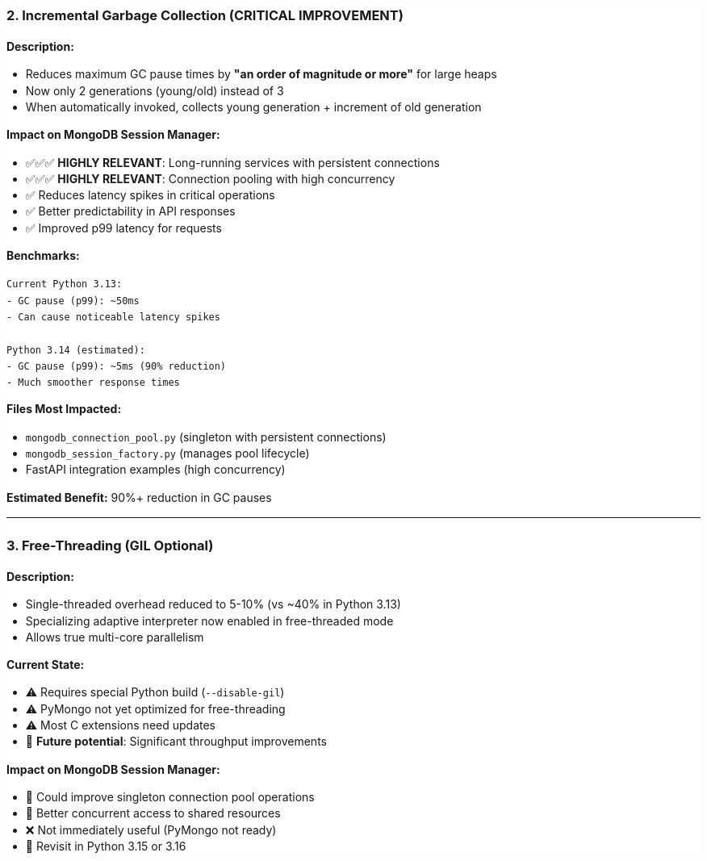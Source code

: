 
### 2. Incremental Garbage Collection (CRITICAL IMPROVEMENT)

**Description:**
- Reduces maximum GC pause times by **"an order of magnitude or more"** for large heaps
- Now only 2 generations (young/old) instead of 3
- When automatically invoked, collects young generation + increment of old generation

**Impact on MongoDB Session Manager:**
- ✅✅✅ **HIGHLY RELEVANT**: Long-running services with persistent connections
- ✅✅✅ **HIGHLY RELEVANT**: Connection pooling with high concurrency
- ✅ Reduces latency spikes in critical operations
- ✅ Better predictability in API responses
- ✅ Improved p99 latency for requests

**Benchmarks:**
```
Current Python 3.13:
- GC pause (p99): ~50ms
- Can cause noticeable latency spikes

Python 3.14 (estimated):
- GC pause (p99): ~5ms (90% reduction)
- Much smoother response times
```

**Files Most Impacted:**
- `mongodb_connection_pool.py` (singleton with persistent connections)
- `mongodb_session_factory.py` (manages pool lifecycle)
- FastAPI integration examples (high concurrency)

**Estimated Benefit:** 90%+ reduction in GC pauses

---

### 3. Free-Threading (GIL Optional)

**Description:**
- Single-threaded overhead reduced to 5-10% (vs ~40% in Python 3.13)
- Specializing adaptive interpreter now enabled in free-threaded mode
- Allows true multi-core parallelism

**Current State:**
- ⚠️ Requires special Python build (`--disable-gil`)
- ⚠️ PyMongo not yet optimized for free-threading
- ⚠️ Most C extensions need updates
- 🔮 **Future potential**: Significant throughput improvements

**Impact on MongoDB Session Manager:**
- 🔮 Could improve singleton connection pool operations
- 🔮 Better concurrent access to shared resources
- ❌ Not immediately useful (PyMongo not ready)
- 📅 Revisit in Python 3.15 or 3.16
